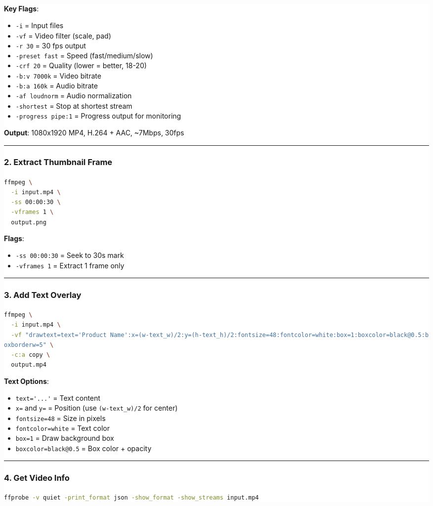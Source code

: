 **Key Flags**:
- `-i` = Input files
- `-vf` = Video filter (scale, pad)
- `-r 30` = 30 fps output
- `-preset fast` = Speed (fast/medium/slow)
- `-crf 20` = Quality (lower = better, 18-20)
- `-b:v 7000k` = Video bitrate
- `-b:a 160k` = Audio bitrate
- `-af loudnorm` = Audio normalization
- `-shortest` = Stop at shortest stream
- `-progress pipe:1` = Progress output for monitoring

**Output**: 1080x1920 MP4, H.264 + AAC, ~7Mbps, 30fps

---

### 2. Extract Thumbnail Frame
```bash
ffmpeg \
  -i input.mp4 \
  -ss 00:00:30 \
  -vframes 1 \
  output.png
```

**Flags**:
- `-ss 00:00:30` = Seek to 30s mark
- `-vframes 1` = Extract 1 frame only

---

### 3. Add Text Overlay
```bash
ffmpeg \
  -i input.mp4 \
  -vf "drawtext=text='Product Name':x=(w-text_w)/2:y=(h-text_h)/2:fontsize=48:fontcolor=white:box=1:boxcolor=black@0.5:boxborderw=5" \
  -c:a copy \
  output.mp4
```

**Text Options**:
- `text='...'` = Text content
- `x=` and `y=` = Position (use `(w-text_w)/2` for center)
- `fontsize=48` = Size in pixels
- `fontcolor=white` = Text color
- `box=1` = Draw background box
- `boxcolor=black@0.5` = Box color + opacity

---

### 4. Get Video Info
```bash
ffprobe -v quiet -print_format json -show_format -show_streams input.mp4
```
